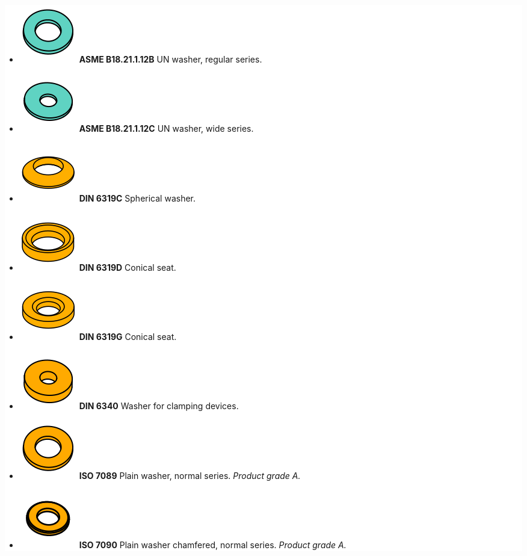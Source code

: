 - ![](/src/assets/images/Fasteners_ASMEB18.21.1.12B.svg) **ASME B18.21.1.12B** UN washer, regular series.

- ![](/src/assets/images/Fasteners_ASMEB18.21.1.12C.svg) **ASME B18.21.1.12C** UN washer, wide series.

- ![](/src/assets/images/Fasteners_DIN6319C.svg) **DIN 6319C** Spherical washer.

- ![](/src/assets/images/Fasteners_DIN6319D.svg) **DIN 6319D** Conical seat.

- ![](/src/assets/images/Fasteners_DIN6319G.svg) **DIN 6319G** Conical seat.

- ![](/src/assets/images/Fasteners_DIN6340.svg) **DIN 6340** Washer for clamping devices.

- ![](/src/assets/images/Fasteners_ISO7089.svg) **ISO 7089** Plain washer, normal series. _Product grade A._

- ![](/src/assets/images/Fasteners_ISO7090.svg) **ISO 7090** Plain washer chamfered, normal series. _Product grade A._
